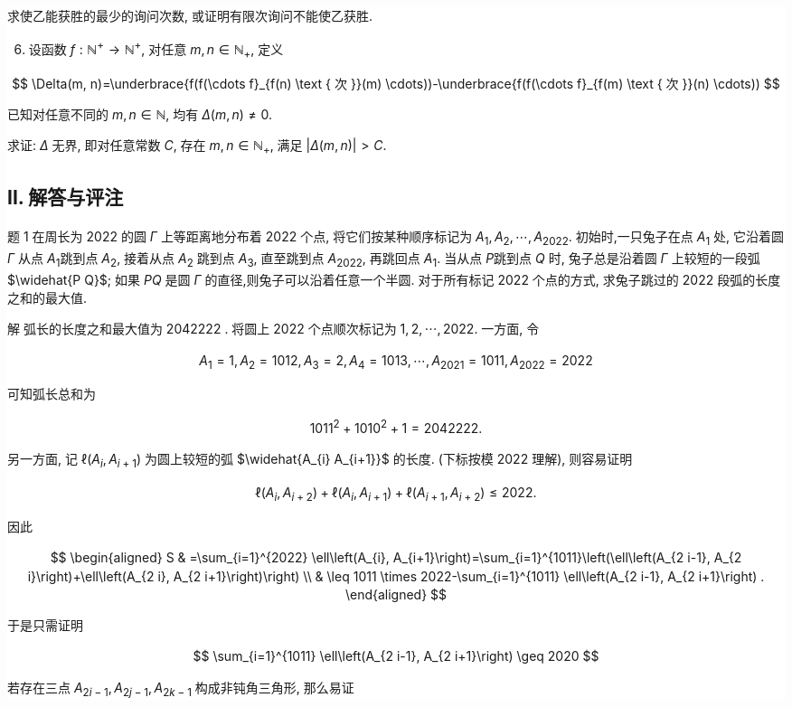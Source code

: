求使乙能获胜的最少的询问次数, 或证明有限次询问不能使乙获胜.

6. 设函数 $f: \mathbb{N}^{+} \rightarrow \mathbb{N}^{+}$, 对任意 $m, n \in \mathbb{N}_{+}$, 定义

$$
\Delta(m, n)=\underbrace{f(f(\cdots f}_{f(n) \text { 次 }}(m) \cdots))-\underbrace{f(f(\cdots f}_{f(m) \text { 次 }}(n) \cdots))
$$

已知对任意不同的 $m, n \in \mathbb{N}$, 均有 $\Delta(m, n) \neq 0$.

求证: $\Delta$ 无界, 即对任意常数 $C$, 存在 $m, n \in \mathbb{N}_{+}$, 满足 $|\Delta(m, n)|>C$.

## II. 解答与评注

题 1 在周长为 2022 的圆 $\Gamma$ 上等距离地分布着 2022 个点, 将它们按某种顺序标记为 $A_{1}, A_{2}, \cdots, A_{2022}$. 初始时,一只兔子在点 $A_{1}$ 处, 它沿着圆 $\Gamma$ 从点 $A_{1}$跳到点 $A_{2}$, 接着从点 $A_{2}$ 跳到点 $A_{3}$, 直至跳到点 $A_{2022}$, 再跳回点 $A_{1}$. 当从点 $P$跳到点 $Q$ 时, 兔子总是沿着圆 $\Gamma$ 上较短的一段弧 $\widehat{P Q}$; 如果 $P Q$ 是圆 $\Gamma$ 的直径,则兔子可以沿着任意一个半圆. 对于所有标记 2022 个点的方式, 求兔子跳过的 2022 段弧的长度之和的最大值.

解 弧长的长度之和最大值为 2042222 .
将圆上 2022 个点顺次标记为 $1,2, \cdots, 2022$. 一方面, 令

$$
A_{1}=1, A_{2}=1012, A_{3}=2, A_{4}=1013, \cdots, A_{2021}=1011, A_{2022}=2022
$$

可知弧长总和为

$$
1011^{2}+1010^{2}+1=2042222 \text {. }
$$

另一方面, 记 $\ell\left(A_{i}, A_{i+1}\right)$ 为圆上较短的弧 $\widehat{A_{i} A_{i+1}}$ 的长度. (下标按模 2022 理解), 则容易证明

$$
\ell\left(A_{i}, A_{i+2}\right)+\ell\left(A_{i}, A_{i+1}\right)+\ell\left(A_{i+1}, A_{i+2}\right) \leq 2022 .
$$

因此

$$
\begin{aligned}
S & =\sum_{i=1}^{2022} \ell\left(A_{i}, A_{i+1}\right)=\sum_{i=1}^{1011}\left(\ell\left(A_{2 i-1}, A_{2 i}\right)+\ell\left(A_{2 i}, A_{2 i+1}\right)\right) \\
& \leq 1011 \times 2022-\sum_{i=1}^{1011} \ell\left(A_{2 i-1}, A_{2 i+1}\right) .
\end{aligned}
$$

于是只需证明

$$
\sum_{i=1}^{1011} \ell\left(A_{2 i-1}, A_{2 i+1}\right) \geq 2020
$$

若存在三点 $A_{2 i-1}, A_{2 j-1}, A_{2 k-1}$ 构成非钝角三角形, 那么易证
